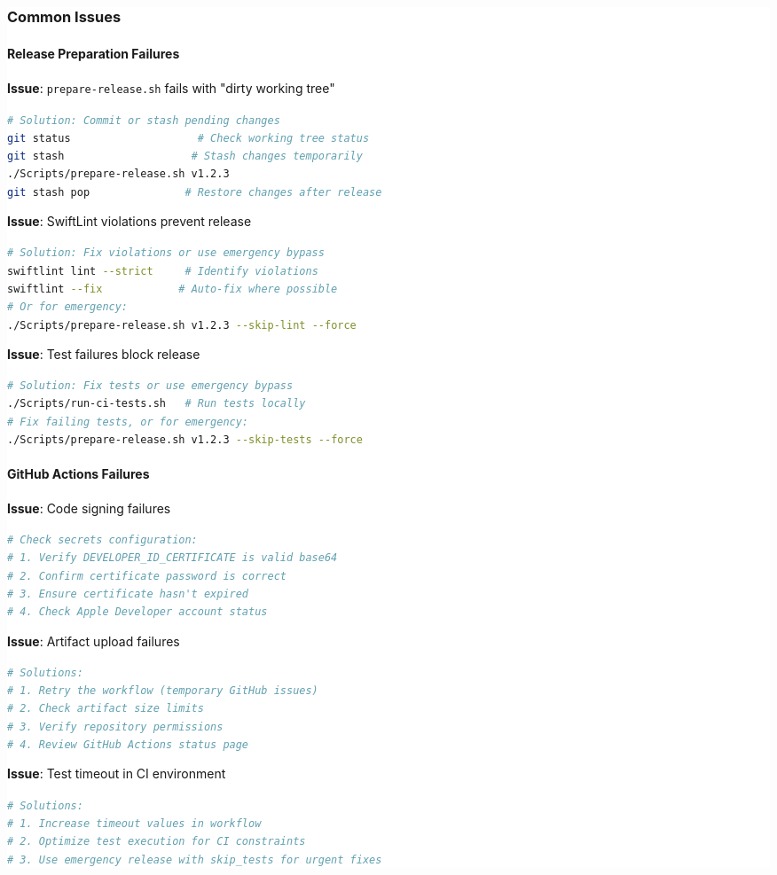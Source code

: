 ### Common Issues

#### Release Preparation Failures

**Issue**: `prepare-release.sh` fails with "dirty working tree"
```bash
# Solution: Commit or stash pending changes
git status                    # Check working tree status
git stash                    # Stash changes temporarily
./Scripts/prepare-release.sh v1.2.3
git stash pop               # Restore changes after release
```

**Issue**: SwiftLint violations prevent release
```bash
# Solution: Fix violations or use emergency bypass
swiftlint lint --strict     # Identify violations
swiftlint --fix            # Auto-fix where possible
# Or for emergency:
./Scripts/prepare-release.sh v1.2.3 --skip-lint --force
```

**Issue**: Test failures block release
```bash
# Solution: Fix tests or use emergency bypass
./Scripts/run-ci-tests.sh   # Run tests locally
# Fix failing tests, or for emergency:
./Scripts/prepare-release.sh v1.2.3 --skip-tests --force
```

#### GitHub Actions Failures

**Issue**: Code signing failures
```bash
# Check secrets configuration:
# 1. Verify DEVELOPER_ID_CERTIFICATE is valid base64
# 2. Confirm certificate password is correct
# 3. Ensure certificate hasn't expired
# 4. Check Apple Developer account status
```

**Issue**: Artifact upload failures
```bash
# Solutions:
# 1. Retry the workflow (temporary GitHub issues)
# 2. Check artifact size limits
# 3. Verify repository permissions
# 4. Review GitHub Actions status page
```

**Issue**: Test timeout in CI environment
```bash
# Solutions:
# 1. Increase timeout values in workflow
# 2. Optimize test execution for CI constraints
# 3. Use emergency release with skip_tests for urgent fixes
```
